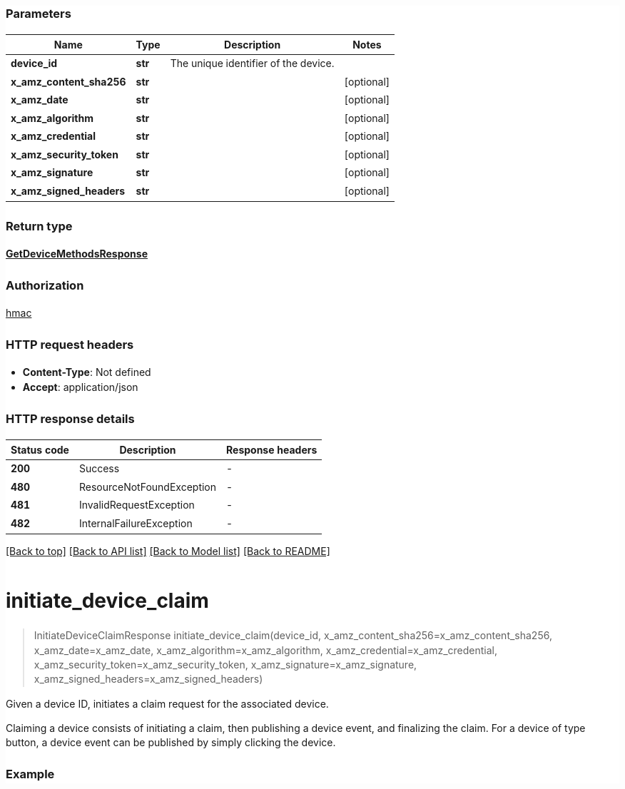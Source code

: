 ### Parameters


Name | Type | Description  | Notes
------------- | ------------- | ------------- | -------------
 **device_id** | **str**| The unique identifier of the device. | 
 **x_amz_content_sha256** | **str**|  | [optional] 
 **x_amz_date** | **str**|  | [optional] 
 **x_amz_algorithm** | **str**|  | [optional] 
 **x_amz_credential** | **str**|  | [optional] 
 **x_amz_security_token** | **str**|  | [optional] 
 **x_amz_signature** | **str**|  | [optional] 
 **x_amz_signed_headers** | **str**|  | [optional] 

### Return type

[**GetDeviceMethodsResponse**](GetDeviceMethodsResponse.md)

### Authorization

[hmac](../README.md#hmac)

### HTTP request headers

 - **Content-Type**: Not defined
 - **Accept**: application/json

### HTTP response details

| Status code | Description | Response headers |
|-------------|-------------|------------------|
**200** | Success |  -  |
**480** | ResourceNotFoundException |  -  |
**481** | InvalidRequestException |  -  |
**482** | InternalFailureException |  -  |

[[Back to top]](#) [[Back to API list]](../README.md#documentation-for-api-endpoints) [[Back to Model list]](../README.md#documentation-for-models) [[Back to README]](../README.md)

# **initiate_device_claim**
> InitiateDeviceClaimResponse initiate_device_claim(device_id, x_amz_content_sha256=x_amz_content_sha256, x_amz_date=x_amz_date, x_amz_algorithm=x_amz_algorithm, x_amz_credential=x_amz_credential, x_amz_security_token=x_amz_security_token, x_amz_signature=x_amz_signature, x_amz_signed_headers=x_amz_signed_headers)



<p>Given a device ID, initiates a claim request for the associated device.</p><note>  <p>Claiming a device consists of initiating a claim, then publishing a device event,  and finalizing the claim. For a device of type button, a device event can  be published by simply clicking the device.</p>  </note>

### Example
